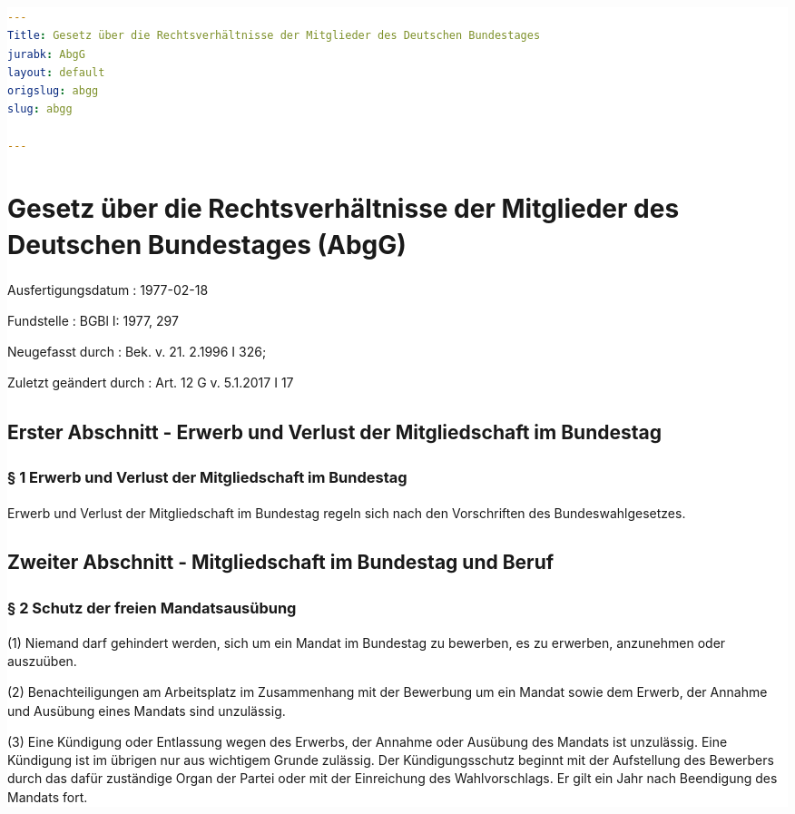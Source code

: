 ```yaml
---
Title: Gesetz über die Rechtsverhältnisse der Mitglieder des Deutschen Bundestages
jurabk: AbgG
layout: default
origslug: abgg
slug: abgg

---
```


# Gesetz über die Rechtsverhältnisse der Mitglieder des Deutschen Bundestages (AbgG)

Ausfertigungsdatum
:   1977-02-18

Fundstelle
:   BGBl I: 1977, 297

Neugefasst durch
:   Bek. v. 21. 2.1996 I 326;

Zuletzt geändert durch
:   Art. 12 G v. 5.1.2017 I 17


## Erster Abschnitt - Erwerb und Verlust der Mitgliedschaft im Bundestag



### § 1 Erwerb und Verlust der Mitgliedschaft im Bundestag

Erwerb und Verlust der Mitgliedschaft im Bundestag regeln sich nach
den Vorschriften des Bundeswahlgesetzes.


## Zweiter Abschnitt - Mitgliedschaft im Bundestag und Beruf



### § 2 Schutz der freien Mandatsausübung

(1) Niemand darf gehindert werden, sich um ein Mandat im Bundestag zu
bewerben, es zu erwerben, anzunehmen oder auszuüben.

(2) Benachteiligungen am Arbeitsplatz im Zusammenhang mit der
Bewerbung um ein Mandat sowie dem Erwerb, der Annahme und Ausübung
eines Mandats sind unzulässig.

(3) Eine Kündigung oder Entlassung wegen des Erwerbs, der Annahme oder
Ausübung des Mandats ist unzulässig. Eine Kündigung ist im übrigen nur
aus wichtigem Grunde zulässig. Der Kündigungsschutz beginnt mit der
Aufstellung des Bewerbers durch das dafür zuständige Organ der Partei
oder mit der Einreichung des Wahlvorschlags. Er gilt ein Jahr nach
Beendigung des Mandats fort.
